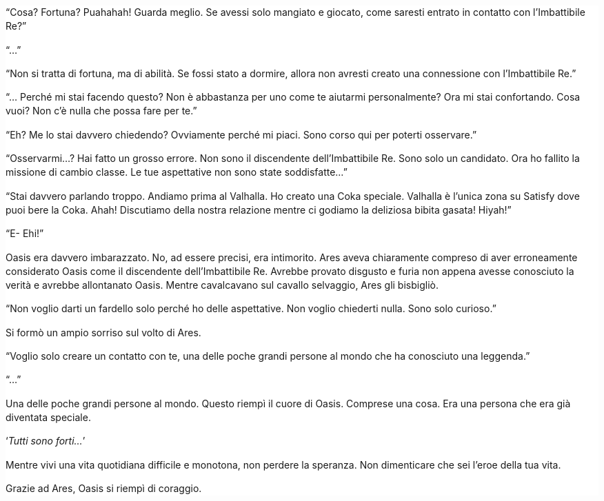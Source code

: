 
“Cosa? Fortuna? Puahahah! Guarda meglio. Se avessi solo mangiato e giocato, come saresti entrato in contatto con l’Imbattibile Re?”


“…”


“Non si tratta di fortuna, ma di abilità. Se fossi stato a dormire, allora non avresti creato una connessione con l’Imbattibile Re.”


“… Perché mi stai facendo questo? Non è abbastanza per uno come te aiutarmi personalmente? Ora mi stai confortando. Cosa vuoi? Non c’è nulla che possa fare per te.”


“Eh? Me lo stai davvero chiedendo? Ovviamente perché mi piaci. Sono corso qui per poterti osservare.”


“Osservarmi…? Hai fatto un grosso errore. Non sono il discendente dell’Imbattibile Re. Sono solo un candidato. Ora ho fallito la missione di cambio classe. Le tue aspettative non sono state soddisfatte…”


“Stai davvero parlando troppo. Andiamo prima al Valhalla. Ho creato una Coka speciale. Valhalla è l’unica zona su Satisfy dove puoi bere la Coka. Ahah! Discutiamo della nostra relazione mentre ci godiamo la deliziosa bibita gasata! Hiyah!”


“E- Ehi!”


Oasis era davvero imbarazzato. No, ad essere precisi, era intimorito. Ares aveva chiaramente compreso di aver erroneamente considerato Oasis come il discendente dell’Imbattibile Re. Avrebbe provato disgusto e furia non appena avesse conosciuto la verità e avrebbe allontanato Oasis. Mentre cavalcavano sul cavallo selvaggio, Ares gli bisbigliò.


“Non voglio darti un fardello solo perché ho delle aspettative. Non voglio chiederti nulla. Sono solo curioso.”


Si formò un ampio sorriso sul volto di Ares.


“Voglio solo creare un contatto con te, una delle poche grandi persone al mondo che ha conosciuto una leggenda.”


“…”


Una delle poche grandi persone al mondo. Questo riempì il cuore di Oasis. Comprese una cosa. Era una persona che era già diventata speciale.


‘<i>Tutti sono forti…</i>’


Mentre vivi una vita quotidiana difficile e monotona, non perdere la speranza. Non dimenticare che sei l’eroe della tua vita.


Grazie ad Ares, Oasis si riempì di coraggio.
